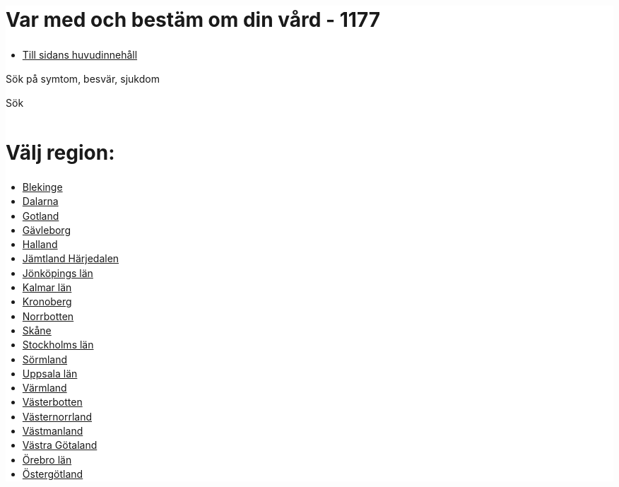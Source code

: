 Var med och bestäm om din vård - 1177
===============

*   [Till sidans huvudinnehåll](https://www.1177.se/sa-fungerar-varden/var-med-och-bestam-om-din-vard/#content)

Sök på symtom, besvär, sjukdom

Sök

Välj region:
============

*   [Blekinge](https://www.1177.se/sa-fungerar-varden/var-med-och-bestam-om-din-vard/?globalregion=10)
*   [Dalarna](https://www.1177.se/sa-fungerar-varden/var-med-och-bestam-om-din-vard/?globalregion=20)
*   [Gotland](https://www.1177.se/sa-fungerar-varden/var-med-och-bestam-om-din-vard/?globalregion=09)
*   [Gävleborg](https://www.1177.se/sa-fungerar-varden/var-med-och-bestam-om-din-vard/?globalregion=21)
*   [Halland](https://www.1177.se/sa-fungerar-varden/var-med-och-bestam-om-din-vard/?globalregion=13)
*   [Jämtland Härjedalen](https://www.1177.se/sa-fungerar-varden/var-med-och-bestam-om-din-vard/?globalregion=23)
*   [Jönköpings län](https://www.1177.se/sa-fungerar-varden/var-med-och-bestam-om-din-vard/?globalregion=06)
*   [Kalmar län](https://www.1177.se/sa-fungerar-varden/var-med-och-bestam-om-din-vard/?globalregion=08)
*   [Kronoberg](https://www.1177.se/sa-fungerar-varden/var-med-och-bestam-om-din-vard/?globalregion=07)
*   [Norrbotten](https://www.1177.se/sa-fungerar-varden/var-med-och-bestam-om-din-vard/?globalregion=25)
*   [Skåne](https://www.1177.se/sa-fungerar-varden/var-med-och-bestam-om-din-vard/?globalregion=12)
*   [Stockholms län](https://www.1177.se/sa-fungerar-varden/var-med-och-bestam-om-din-vard/?globalregion=01)
*   [Sörmland](https://www.1177.se/sa-fungerar-varden/var-med-och-bestam-om-din-vard/?globalregion=04)
*   [Uppsala län](https://www.1177.se/sa-fungerar-varden/var-med-och-bestam-om-din-vard/?globalregion=03)
*   [Värmland](https://www.1177.se/sa-fungerar-varden/var-med-och-bestam-om-din-vard/?globalregion=17)
*   [Västerbotten](https://www.1177.se/sa-fungerar-varden/var-med-och-bestam-om-din-vard/?globalregion=24)
*   [Västernorrland](https://www.1177.se/sa-fungerar-varden/var-med-och-bestam-om-din-vard/?globalregion=22)
*   [Västmanland](https://www.1177.se/sa-fungerar-varden/var-med-och-bestam-om-din-vard/?globalregion=19)
*   [Västra Götaland](https://www.1177.se/sa-fungerar-varden/var-med-och-bestam-om-din-vard/?globalregion=14)
*   [Örebro län](https://www.1177.se/sa-fungerar-varden/var-med-och-bestam-om-din-vard/?globalregion=18)
*   [Östergötland](https://www.1177.se/sa-fungerar-varden/var-med-och-bestam-om-din-vard/?globalregion=05)
